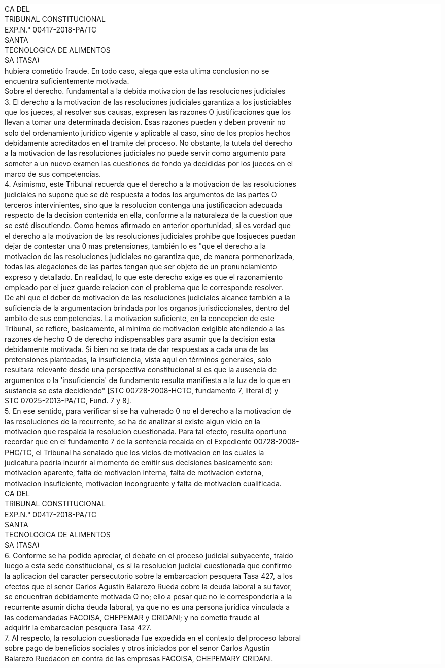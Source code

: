 CA DEL  
TRIBUNAL CONSTITUCIONAL  
EXP.N.° 00417-2018-PA/TC  
SANTA  
TECNOLOGICA DE ALIMENTOS  
SA (TASA)  
hubiera cometido fraude. En todo caso, alega que esta ultima conclusion no se  
encuentra suficientemente motivada.  
Sobre el derecho. fundamental a la debida motivacion de las resoluciones judiciales  
3. El derecho a la motivacion de las resoluciones judiciales garantiza a los justiciables  
que los jueces, al resolver sus causas, expresen las razones O justificaciones que los  
llevan a tomar una determinada decision. Esas razones pueden y deben provenir no  
solo del ordenamiento juridico vigente y aplicable al caso, sino de los propios hechos  
debidamente acreditados en el tramite del proceso. No obstante, la tutela del derecho  
a la motivacion de las resoluciones judiciales no puede servir como argumento para  
someter a un nuevo examen las cuestiones de fondo ya decididas por los jueces en el  
marco de sus competencias.  
4. Asimismo, este Tribunal recuerda que el derecho a la motivacion de las resoluciones  
judiciales no supone que se dé respuesta a todos los argumentos de las partes O  
terceros intervinientes, sino que la resolucion contenga una justificacion adecuada  
respecto de la decision contenida en ella, conforme a la naturaleza de la cuestion que  
se esté discutiendo. Como hemos afirmado en anterior oportunidad, si es verdad que  
el derecho a la motivacion de las resoluciones judiciales prohibe que losjueces puedan  
dejar de contestar una 0 mas pretensiones, también lo es "que el derecho a la  
motivacion de las resoluciones judiciales no garantiza que, de manera pormenorizada,  
todas las alegaciones de las partes tengan que ser objeto de un pronunciamiento  
expreso y detallado. En realidad, lo que este derecho exige es que el razonamiento  
empleado por el juez guarde relacion con el problema que le corresponde resolver.  
De ahi que el deber de motivacion de las resoluciones judiciales alcance también a la  
suficiencia de la argumentacion brindada por los organos jurisdiccionales, dentro del  
ambito de sus competencias. La motivacion suficiente, en la concepcion de este  
Tribunal, se refiere, basicamente, al minimo de motivacion exigible atendiendo a las  
razones de hecho O de derecho indispensables para asumir que la decision esta  
debidamente motivada. Si bien no se trata de dar respuestas a cada una de las  
pretensiones planteadas, la insuficiencia, vista aqui en términos generales, solo  
resultara relevante desde una perspectiva constitucional si es que la ausencia de  
argumentos o la 'insuficiencia' de fundamento resulta manifiesta a la luz de lo que en  
sustancia se esta decidiendo" [STC 00728-2008-HCTC, fundamento 7, literal d) y  
STC 07025-2013-PA/TC, Fund. 7 y 8].  
5. En ese sentido, para verificar si se ha vulnerado 0 no el derecho a la motivacion de  
las resoluciones de la recurrente, se ha de analizar si existe algun vicio en la  
motivacion que respalda la resolucion cuestionada. Para tal efecto, resulta oportuno  
recordar que en el fundamento 7 de la sentencia recaida en el Expediente 00728-2008-  
PHC/TC, el Tribunal ha senalado que los vicios de motivacion en los cuales la  
judicatura podria incurrir al momento de emitir sus decisiones basicamente son:  
motivacion aparente, falta de motivacion interna, falta de motivacion externa,  
motivacion insuficiente, motivacion incongruente y falta de motivacion cualificada.  
CA DEL  
TRIBUNAL CONSTITUCIONAL  
EXP.N.° 00417-2018-PA/TC  
SANTA  
TECNOLOGICA DE ALIMENTOS  
SA (TASA)  
6. Conforme se ha podido apreciar, el debate en el proceso judicial subyacente, traido  
luego a esta sede constitucional, es si la resolucion judicial cuestionada que confirmo  
la aplicacion del caracter persecutorio sobre la embarcacion pesquera Tasa 427, a los  
efectos que el senor Carlos Agustin Balarezo Rueda cobre la deuda laboral a su favor,  
se encuentran debidamente motivada O no; ello a pesar que no le corresponderia a la  
recurrente asumir dicha deuda laboral, ya que no es una persona juridica vinculada a  
las codemandadas FACOISA, CHEPEMAR y CRIDANI; y no cometio fraude al  
adquirir la embarcacion pesquera Tasa 427.  
7. Al respecto, la resolucion cuestionada fue expedida en el contexto del proceso laboral  
sobre pago de beneficios sociales y otros iniciados por el senor Carlos Agustin  
Balarezo Ruedacon en contra de las empresas FACOISA, CHEPEMARY CRIDANI.  